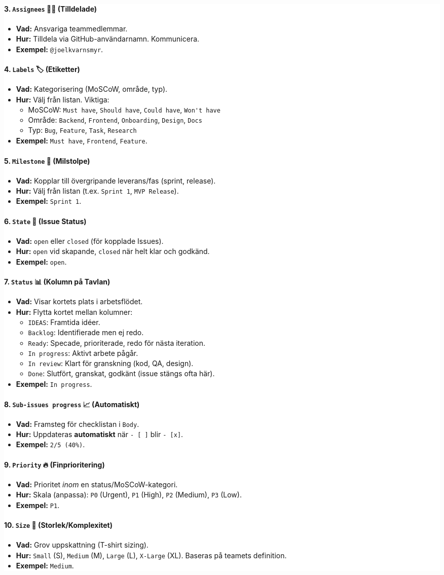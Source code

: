 #### 3. `Assignees` 🧑‍💻 (Tilldelade)

*   **Vad:** Ansvariga teammedlemmar.
*   **Hur:** Tilldela via GitHub-användarnamn. Kommunicera.
*   **Exempel:** `@joelkvarnsmyr`.

#### 4. `Labels` 🏷️ (Etiketter)

*   **Vad:** Kategorisering (MoSCoW, område, typ).
*   **Hur:** Välj från listan. Viktiga:
    *   MoSCoW: `Must have`, `Should have`, `Could have`, `Won't have`
    *   Område: `Backend`, `Frontend`, `Onboarding`, `Design`, `Docs`
    *   Typ: `Bug`, `Feature`, `Task`, `Research`
*   **Exempel:** `Must have`, `Frontend`, `Feature`.

#### 5. `Milestone` 📍 (Milstolpe)

*   **Vad:** Kopplar till övergripande leverans/fas (sprint, release).
*   **Hur:** Välj från listan (t.ex. `Sprint 1`, `MVP Release`).
*   **Exempel:** `Sprint 1`.

#### 6. `State` 🚦 (Issue Status)

*   **Vad:** `open` eller `closed` (för kopplade Issues).
*   **Hur:** `open` vid skapande, `closed` när helt klar och godkänd.
*   **Exempel:** `open`.

#### 7. `Status` 📊 (Kolumn på Tavlan)

*   **Vad:** Visar kortets plats i arbetsflödet.
*   **Hur:** Flytta kortet mellan kolumner:
    *   `IDEAS`: Framtida idéer.
    *   `Backlog`: Identifierade men ej redo.
    *   `Ready`: Specade, prioriterade, redo för nästa iteration.
    *   `In progress`: Aktivt arbete pågår.
    *   `In review`: Klart för granskning (kod, QA, design).
    *   `Done`: Slutfört, granskat, godkänt (issue stängs ofta här).
*   **Exempel:** `In progress`.

#### 8. `Sub-issues progress` 📈 (Automatiskt)

*   **Vad:** Framsteg för checklistan i `Body`.
*   **Hur:** Uppdateras **automatiskt** när `- [ ]` blir `- [x]`.
*   **Exempel:** `2/5 (40%)`.

#### 9. `Priority` 🔥 (Finprioritering)

*   **Vad:** Prioritet *inom* en status/MoSCoW-kategori.
*   **Hur:** Skala (anpassa): `P0` (Urgent), `P1` (High), `P2` (Medium), `P3` (Low).
*   **Exempel:** `P1`.

#### 10. `Size` 📏 (Storlek/Komplexitet)

*   **Vad:** Grov uppskattning (T-shirt sizing).
*   **Hur:** `Small` (S), `Medium` (M), `Large` (L), `X-Large` (XL). Baseras på teamets definition.
*   **Exempel:** `Medium`.
